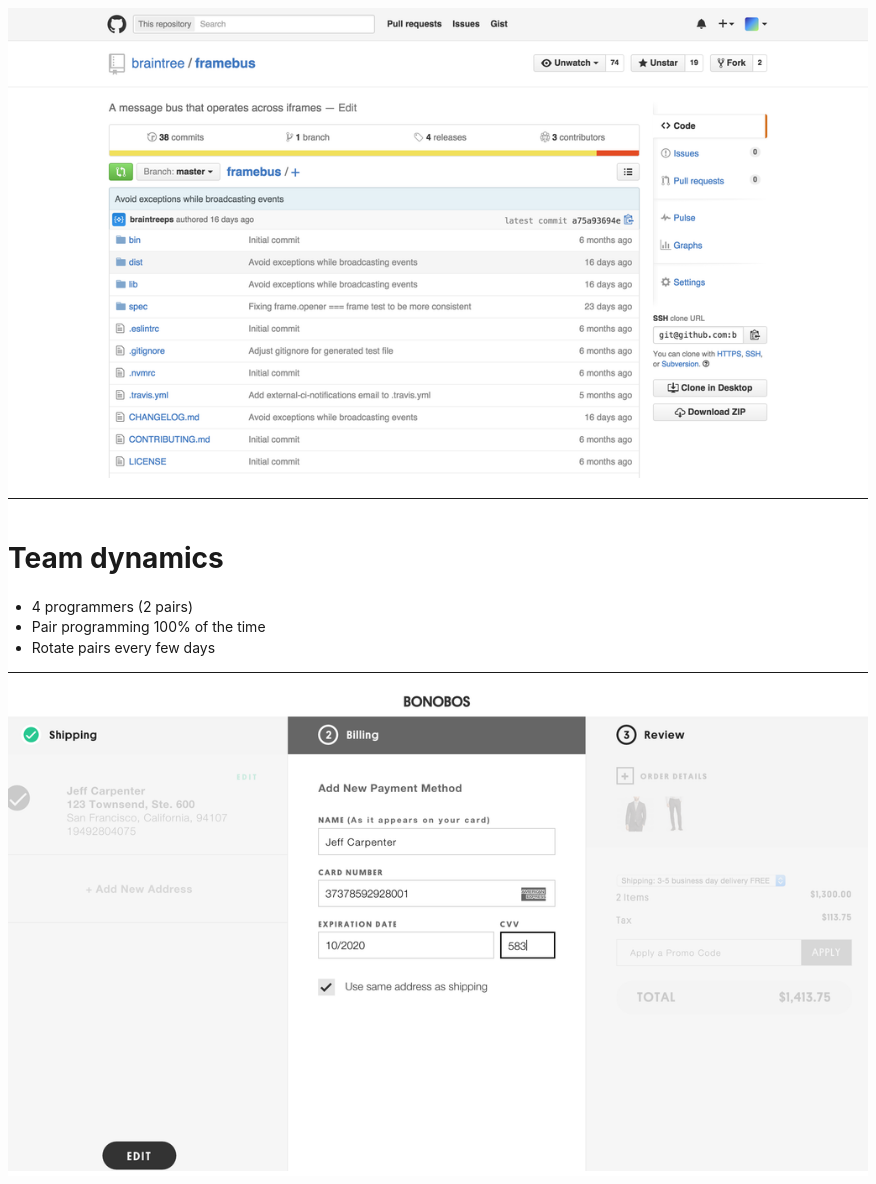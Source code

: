 
![](images/framebus.png)

---

# Team dynamics

- 4 programmers (2 pairs)
- Pair programming 100% of the time
- Rotate pairs every few days

---

![](images/bonobos.png)
